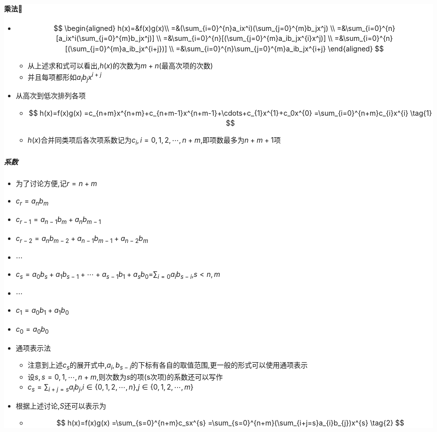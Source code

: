 #### 乘法👺

- $$
  \begin{aligned}
  h(x)=&f(x)g(x)\\
  =&(\sum_{i=0}^{n}a_ix^i)(\sum_{j=0}^{m}b_jx^j)
  \\
  =&\sum_{i=0}^{n}[a_ix^i(\sum_{j=0}^{m}b_jx^j)]
  \\
  =&\sum_{i=0}^{n}[(\sum_{j=0}^{m}a_ib_jx^{i}x^j)]
  \\
  =&\sum_{i=0}^{n}[(\sum_{j=0}^{m}a_ib_jx^{i+j})]
  \\
  =&\sum_{i=0}^{n}\sum_{j=0}^{m}a_ib_jx^{i+j}
  \end{aligned}
  $$

  - 从上述求和式可以看出,$h(x)$的次数为$m+n$(最高次项的次数)
  - 并且每项都形如$a_ib_jx^{i+j}$

- 从高次到低次排列各项

  - $$
    h(x)=f(x)g(x)
    =c_{n+m}x^{n+m}+c_{n+m-1}x^{n+m-1}+\cdots+c_{1}x^{1}+c_0x^{0}
    =\sum_{i=0}^{n+m}c_{i}x^{i}
    \tag{1}
    $$

  - $h(x)$合并同类项后各次项系数记为$c_i,i=0,1,2,\cdots,n+m$,即项数最多为$n+m+1$项


##### 系数

- 为了讨论方便,记$r=n+m$
- $c_r=a_nb_m$
- $c_{r-1}=a_{n-1}b_{m}+a_{n}b_{m-1}$
- $c_{r-2}=a_{n}b_{m-2}+a_{n-1}b_{m-1}+a_{n-2}b_{m}$
- $\cdots$
- $c_{s}=a_{0}b_{s}+a_{1}b_{s-1}+\cdots+a_{s-1}b_{1}+a_{s}b_0$=$\sum_{i=0}a_ib_{s-i}$,$s<n,m$
- $\cdots$
- $c_1=a_0b_1+a_1b_0$
- $c_0=a_0b_0$
- 通项表示法
  - 注意到上述$c_s$的展开式中,$a_{i},b_{s-i}$的下标有各自的取值范围,更一般的形式可以使用通项表示
  - 设$s,s=0,1,\cdots,n+m$,则次数为$s$的项(s次项)的系数还可以写作
  - $c_s=\sum_{i+j=s}a_{i}b_{j}$,$i\in\{0,1,2,\cdots,n\}$,$j\in\{0,1,2,\cdots,m\}$

- 根据上述讨论,$S$还可以表示为

  - $$
    h(x)=f(x)g(x)
    =\sum_{s=0}^{n+m}c_sx^{s}
    =\sum_{s=0}^{n+m}(\sum_{i+j=s}a_{i}b_{j})x^{s}
    \tag{2}
    $$
    